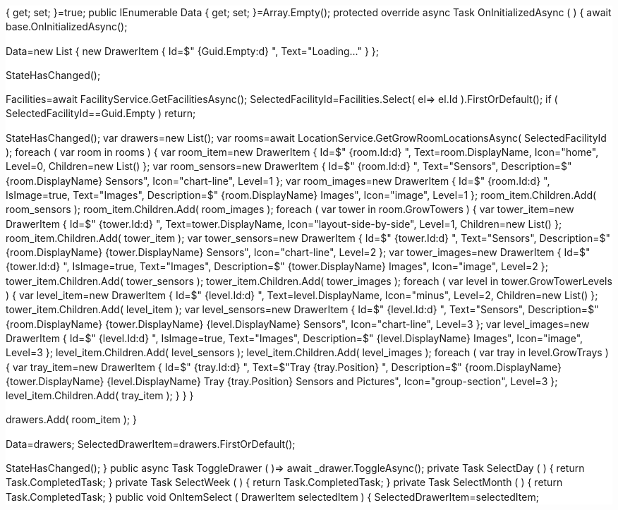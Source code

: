 { get; set; }=true; public IEnumerable<DrawerItem> Data
{ get; set; }=Array.Empty<DrawerItem>(); protected override async Task OnInitializedAsync ( ) { await base.OnInitializedAsync();

Data=new List<DrawerItem> { new DrawerItem { Id=$" {Guid.Empty:d} ", Text="Loading..." } };

StateHasChanged();

Facilities=await FacilityService.GetFacilitiesAsync();
SelectedFacilityId=Facilities.Select( el=> el.Id ).FirstOrDefault(); if ( SelectedFacilityId==Guid.Empty ) return;

StateHasChanged(); var drawers=new List<DrawerItem>(); var rooms=await LocationService.GetGrowRoomLocationsAsync( SelectedFacilityId ); foreach ( var room in rooms )
{ var room_item=new DrawerItem { Id=$" {room.Id:d} ", Text=room.DisplayName, Icon="home", Level=0, Children=new List<DrawerItem>() }; var room_sensors=new DrawerItem { Id=$" {room.Id:d} ", Text="Sensors", Description=$" {room.DisplayName} Sensors", Icon="chart-line", Level=1 }; var room_images=new DrawerItem { Id=$" {room.Id:d} ", IsImage=true, Text="Images", Description=$" {room.DisplayName} Images", Icon="image", Level=1 };
room_item.Children.Add( room_sensors );
room_item.Children.Add( room_images ); foreach ( var tower in room.GrowTowers )
{ var tower_item=new DrawerItem { Id=$" {tower.Id:d} ", Text=tower.DisplayName, Icon="layout-side-by-side", Level=1, Children=new List<DrawerItem>() };
room_item.Children.Add( tower_item ); var tower_sensors=new DrawerItem { Id=$" {tower.Id:d} ", Text="Sensors", Description=$" {room.DisplayName} {tower.DisplayName} Sensors", Icon="chart-line", Level=2 }; var tower_images=new DrawerItem { Id=$" {tower.Id:d} ", IsImage=true, Text="Images", Description=$" {tower.DisplayName} Images", Icon="image", Level=2 };
tower_item.Children.Add( tower_sensors );
tower_item.Children.Add( tower_images ); foreach ( var level in tower.GrowTowerLevels )
{ var level_item=new DrawerItem { Id=$" {level.Id:d} ", Text=level.DisplayName, Icon="minus", Level=2, Children=new List<DrawerItem>() };
tower_item.Children.Add( level_item ); var level_sensors=new DrawerItem { Id=$" {level.Id:d} ", Text="Sensors", Description=$" {room.DisplayName} {tower.DisplayName} {level.DisplayName} Sensors", Icon="chart-line", Level=3 }; var level_images=new DrawerItem { Id=$" {level.Id:d} ", IsImage=true, Text="Images", Description=$" {level.DisplayName} Images", Icon="image", Level=3 };
level_item.Children.Add( level_sensors );
level_item.Children.Add( level_images ); foreach ( var tray in level.GrowTrays )
{ var tray_item=new DrawerItem { Id=$" {tray.Id:d} ", Text=$"Tray {tray.Position} ", Description=$" {room.DisplayName} {tower.DisplayName} {level.DisplayName} Tray {tray.Position} Sensors and Pictures", Icon="group-section", Level=3 };
level_item.Children.Add( tray_item );
}
}
}

drawers.Add( room_item );
}

Data=drawers;
SelectedDrawerItem=drawers.FirstOrDefault();

StateHasChanged();
} public async Task ToggleDrawer ( )=> await _drawer.ToggleAsync(); private Task SelectDay ( ) { return Task.CompletedTask;
} private Task SelectWeek ( ) { return Task.CompletedTask;
} private Task SelectMonth ( ) { return Task.CompletedTask;
} public void OnItemSelect ( DrawerItem selectedItem ) {
SelectedDrawerItem=selectedItem;
